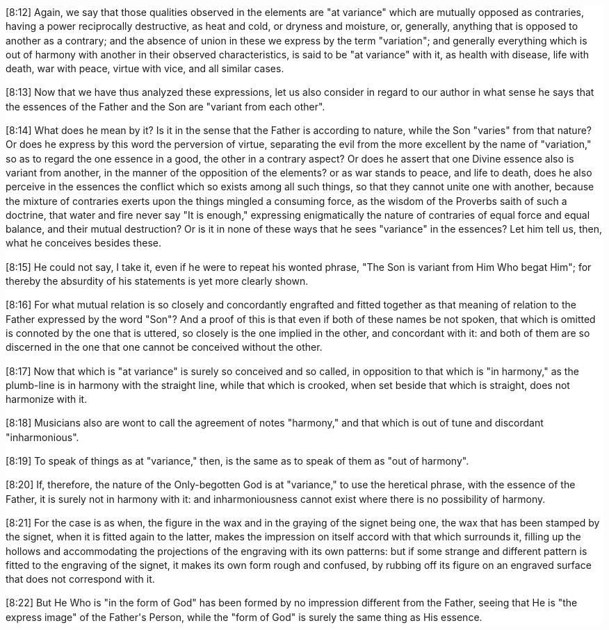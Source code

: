 [8:12] Again, we say that those qualities observed in the elements are "at variance" which are mutually opposed as contraries, having a power reciprocally destructive, as heat and cold, or dryness and moisture, or, generally, anything that is opposed to another as a contrary; and the absence of union in these we express by the term "variation"; and generally everything which is out of harmony with another in their observed characteristics, is said to be "at variance" with it, as health with disease, life with death, war with peace, virtue with vice, and all similar cases.

[8:13] Now that we have thus analyzed these expressions, let us also consider in regard to our author in what sense he says that the essences of the Father and the Son are "variant from each other".

[8:14] What does he mean by it? Is it in the sense that the Father is according to nature, while the Son "varies" from that nature? Or does he express by this word the perversion of virtue, separating the evil from the more excellent by the name of "variation," so as to regard the one essence in a good, the other in a contrary aspect? Or does he assert that one Divine essence also is variant from another, in the manner of the opposition of the elements? or as war stands to peace, and life to death, does he also perceive in the essences the conflict which so exists among all such things, so that they cannot unite one with another, because the mixture of contraries exerts upon the things mingled a consuming force, as the wisdom of the Proverbs saith of such a doctrine, that water and fire never say "It is enough," expressing enigmatically the nature of contraries of equal force and equal balance, and their mutual destruction? Or is it in none of these ways that he sees "variance" in the essences? Let him tell us, then, what he conceives besides these.

[8:15] He could not say, I take it, even if he were to repeat his wonted phrase, "The Son is variant from Him Who begat Him"; for thereby the absurdity of his statements is yet more clearly shown.

[8:16] For what mutual relation is so closely and concordantly engrafted and fitted together as that meaning of relation to the Father expressed by the word "Son"? And a proof of this is that even if both of these names be not spoken, that which is omitted is connoted by the one that is uttered, so closely is the one implied in the other, and concordant with it: and both of them are so discerned in the one that one cannot be conceived without the other.

[8:17] Now that which is "at variance" is surely so conceived and so called, in opposition to that which is "in harmony," as the plumb-line is in harmony with the straight line, while that which is crooked, when set beside that which is straight, does not harmonize with it.

[8:18] Musicians also are wont to call the agreement of notes "harmony," and that which is out of tune and discordant "inharmonious".

[8:19] To speak of things as at "variance," then, is the same as to speak of them as "out of harmony".

[8:20] If, therefore, the nature of the Only-begotten God is at "variance," to use the heretical phrase, with the essence of the Father, it is surely not in harmony with it: and inharmoniousness cannot exist where there is no possibility of harmony.

[8:21] For the case is as when, the figure in the wax and in the graying of the signet being one, the wax that has been stamped by the signet, when it is fitted again to the latter, makes the impression on itself accord with that which surrounds it, filling up the hollows and accommodating the projections of the engraving with its own patterns: but if some strange and different pattern is fitted to the engraving of the signet, it makes its own form rough and confused, by rubbing off its figure on an engraved surface that does not correspond with it.

[8:22] But He Who is "in the form of God" has been formed by no impression different from the Father, seeing that He is "the express image" of the Father's Person, while the "form of God" is surely the same thing as His essence.
